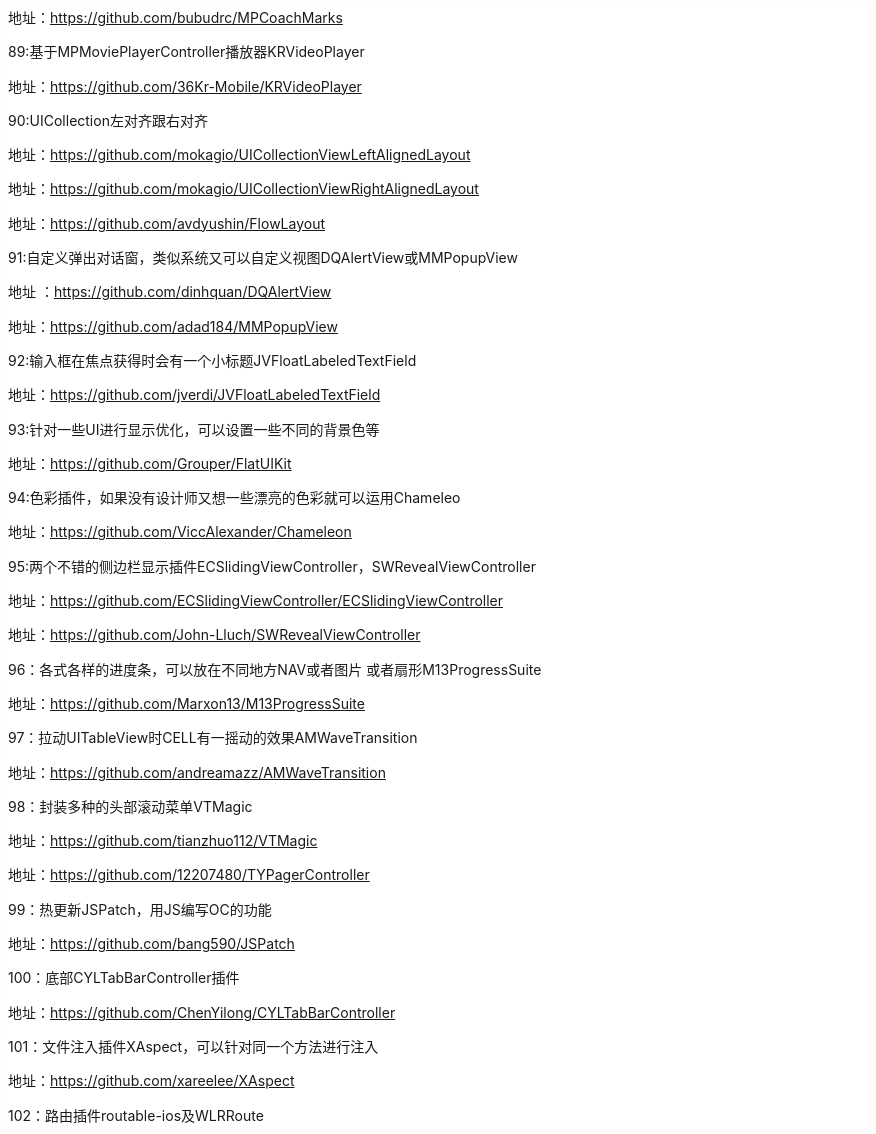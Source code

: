 地址：https://github.com/bubudrc/MPCoachMarks

89:基于MPMoviePlayerController播放器KRVideoPlayer

地址：https://github.com/36Kr-Mobile/KRVideoPlayer

90:UICollection左对齐跟右对齐

地址：https://github.com/mokagio/UICollectionViewLeftAlignedLayout

地址：https://github.com/mokagio/UICollectionViewRightAlignedLayout

地址：https://github.com/avdyushin/FlowLayout

91:自定义弹出对话窗，类似系统又可以自定义视图DQAlertView或MMPopupView

地址 ：https://github.com/dinhquan/DQAlertView

地址：https://github.com/adad184/MMPopupView

92:输入框在焦点获得时会有一个小标题JVFloatLabeledTextField

地址：https://github.com/jverdi/JVFloatLabeledTextField

93:针对一些UI进行显示优化，可以设置一些不同的背景色等

地址：https://github.com/Grouper/FlatUIKit

94:色彩插件，如果没有设计师又想一些漂亮的色彩就可以运用Chameleo

地址：https://github.com/ViccAlexander/Chameleon

95:两个不错的侧边栏显示插件ECSlidingViewController，SWRevealViewController

地址：https://github.com/ECSlidingViewController/ECSlidingViewController

地址：https://github.com/John-Lluch/SWRevealViewController

96：各式各样的进度条，可以放在不同地方NAV或者图片 或者扇形M13ProgressSuite

地址：https://github.com/Marxon13/M13ProgressSuite

97：拉动UITableView时CELL有一摇动的效果AMWaveTransition

地址：https://github.com/andreamazz/AMWaveTransition

98：封装多种的头部滚动菜单VTMagic

地址：https://github.com/tianzhuo112/VTMagic

地址：https://github.com/12207480/TYPagerController

99：热更新JSPatch，用JS编写OC的功能

地址：https://github.com/bang590/JSPatch

100：底部CYLTabBarController插件

地址：https://github.com/ChenYilong/CYLTabBarController

101：文件注入插件XAspect，可以针对同一个方法进行注入

地址：https://github.com/xareelee/XAspect

102：路由插件routable-ios及WLRRoute
